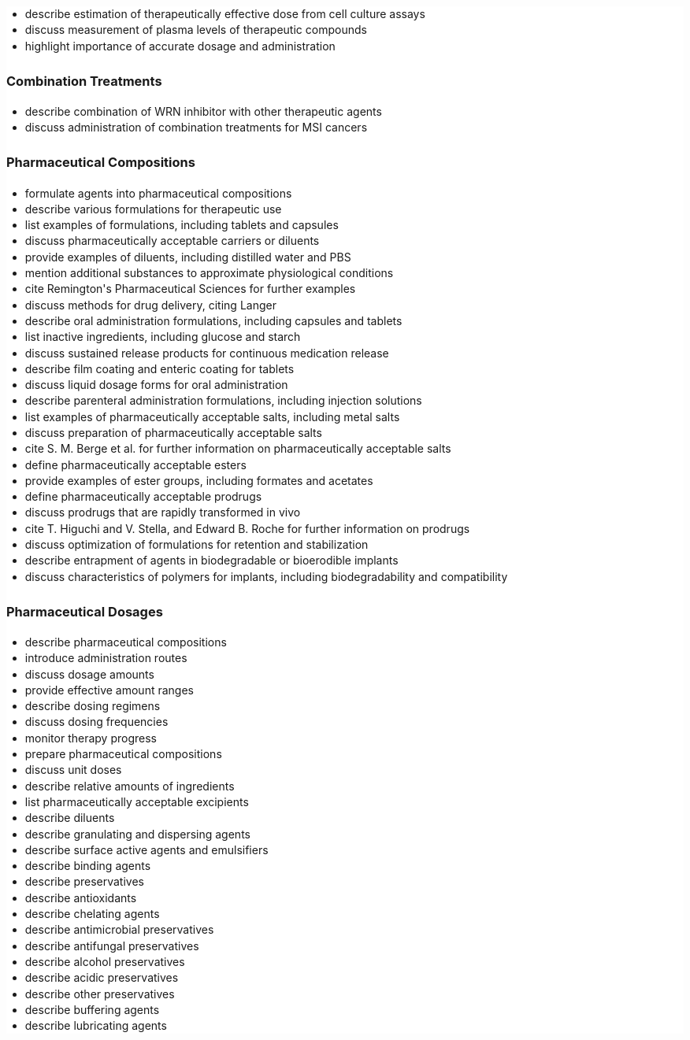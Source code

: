 - describe estimation of therapeutically effective dose from cell culture assays
- discuss measurement of plasma levels of therapeutic compounds
- highlight importance of accurate dosage and administration

### Combination Treatments

- describe combination of WRN inhibitor with other therapeutic agents
- discuss administration of combination treatments for MSI cancers

### Pharmaceutical Compositions

- formulate agents into pharmaceutical compositions
- describe various formulations for therapeutic use
- list examples of formulations, including tablets and capsules
- discuss pharmaceutically acceptable carriers or diluents
- provide examples of diluents, including distilled water and PBS
- mention additional substances to approximate physiological conditions
- cite Remington's Pharmaceutical Sciences for further examples
- discuss methods for drug delivery, citing Langer
- describe oral administration formulations, including capsules and tablets
- list inactive ingredients, including glucose and starch
- discuss sustained release products for continuous medication release
- describe film coating and enteric coating for tablets
- discuss liquid dosage forms for oral administration
- describe parenteral administration formulations, including injection solutions
- list examples of pharmaceutically acceptable salts, including metal salts
- discuss preparation of pharmaceutically acceptable salts
- cite S. M. Berge et al. for further information on pharmaceutically acceptable salts
- define pharmaceutically acceptable esters
- provide examples of ester groups, including formates and acetates
- define pharmaceutically acceptable prodrugs
- discuss prodrugs that are rapidly transformed in vivo
- cite T. Higuchi and V. Stella, and Edward B. Roche for further information on prodrugs
- discuss optimization of formulations for retention and stabilization
- describe entrapment of agents in biodegradable or bioerodible implants
- discuss characteristics of polymers for implants, including biodegradability and compatibility

### Pharmaceutical Dosages

- describe pharmaceutical compositions
- introduce administration routes
- discuss dosage amounts
- provide effective amount ranges
- describe dosing regimens
- discuss dosing frequencies
- monitor therapy progress
- prepare pharmaceutical compositions
- discuss unit doses
- describe relative amounts of ingredients
- list pharmaceutically acceptable excipients
- describe diluents
- describe granulating and dispersing agents
- describe surface active agents and emulsifiers
- describe binding agents
- describe preservatives
- describe antioxidants
- describe chelating agents
- describe antimicrobial preservatives
- describe antifungal preservatives
- describe alcohol preservatives
- describe acidic preservatives
- describe other preservatives
- describe buffering agents
- describe lubricating agents